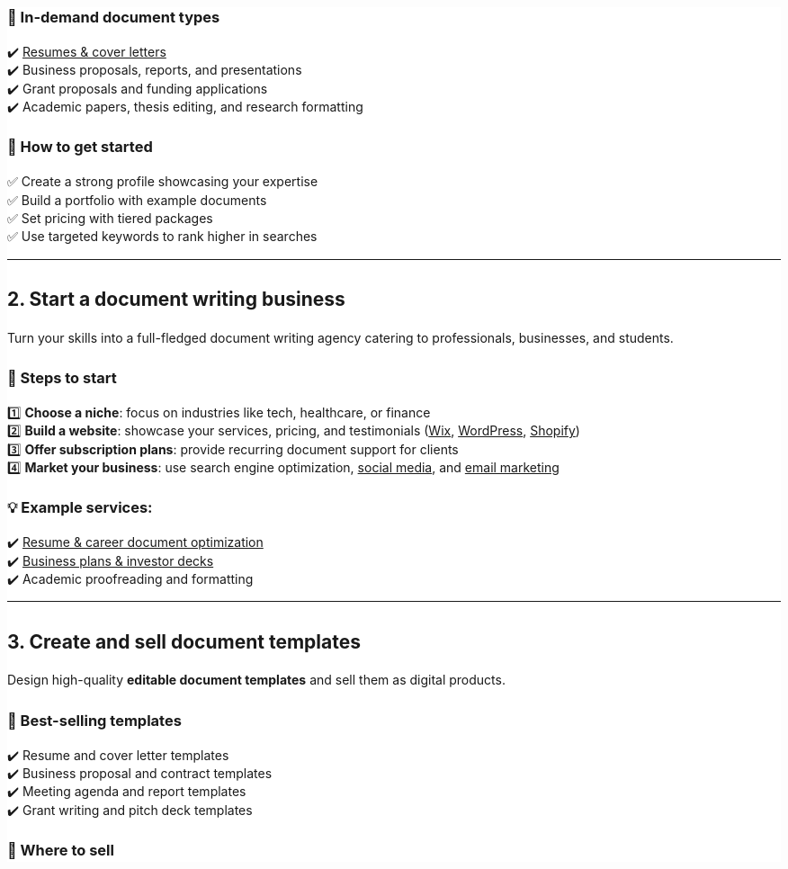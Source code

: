 
### **💼 In-demand document types**

✔️ [Resumes & cover letters](https://www.linkedin.com/)  
✔️ Business proposals, reports, and presentations  
✔️ Grant proposals and funding applications  
✔️ Academic papers, thesis editing, and research formatting

### **🚀 How to get started**

✅ Create a strong profile showcasing your expertise  
✅ Build a portfolio with example documents  
✅ Set pricing with tiered packages  
✅ Use targeted keywords to rank higher in searches

---

## **2. Start a document writing business**

Turn your skills into a full-fledged document writing agency catering to professionals, businesses, and students.

### **📝 Steps to start**

1️⃣ **Choose a niche**: focus on industries like tech, healthcare, or finance  
2️⃣ **Build a website**: showcase your services, pricing, and testimonials ([Wix](https://www.wix.com/), [WordPress](https://wordpress.org/), [Shopify](https://www.shopify.com/))  
3️⃣ **Offer subscription plans**: provide recurring document support for clients  
4️⃣ **Market your business**: use search engine optimization, [social media](https://www.instagram.com/), and [email marketing](https://mailchimp.com/)

### **💡 Example services:**

✔️ [Resume & career document optimization](https://www.linkedin.com/)  
✔️ [Business plans & investor decks](https://www.entrepreneur.com/)  
✔️ Academic proofreading and formatting

---

## **3. Create and sell document templates**

Design high-quality **editable document templates** and sell them as digital products.

### **🎨 Best-selling templates**

✔️ Resume and cover letter templates  
✔️ Business proposal and contract templates  
✔️ Meeting agenda and report templates  
✔️ Grant writing and pitch deck templates

### **🛒 Where to sell**
